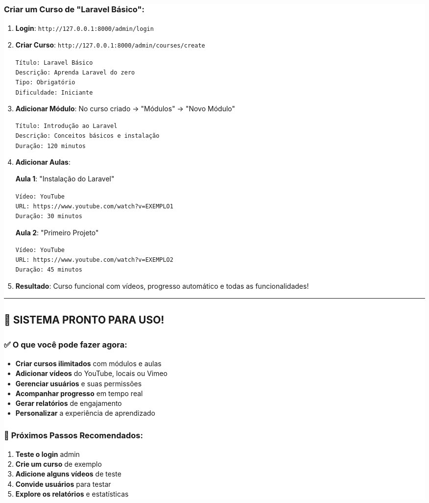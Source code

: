 ### **Criar um Curso de "Laravel Básico":**

1. **Login**: `http://127.0.0.1:8000/admin/login`

2. **Criar Curso**: `http://127.0.0.1:8000/admin/courses/create`
   ```
   Título: Laravel Básico
   Descrição: Aprenda Laravel do zero
   Tipo: Obrigatório
   Dificuldade: Iniciante
   ```

3. **Adicionar Módulo**: No curso criado → "Módulos" → "Novo Módulo"
   ```
   Título: Introdução ao Laravel
   Descrição: Conceitos básicos e instalação
   Duração: 120 minutos
   ```

4. **Adicionar Aulas**:
   
   **Aula 1**: "Instalação do Laravel"
   ```
   Vídeo: YouTube
   URL: https://www.youtube.com/watch?v=EXEMPLO1
   Duração: 30 minutos
   ```
   
   **Aula 2**: "Primeiro Projeto"
   ```
   Vídeo: YouTube  
   URL: https://www.youtube.com/watch?v=EXEMPLO2
   Duração: 45 minutos
   ```

5. **Resultado**: Curso funcional com vídeos, progresso automático e todas as funcionalidades!

---

## 🎊 **SISTEMA PRONTO PARA USO!**

### ✅ **O que você pode fazer agora:**
- **Criar cursos ilimitados** com módulos e aulas
- **Adicionar vídeos** do YouTube, locais ou Vimeo
- **Gerenciar usuários** e suas permissões
- **Acompanhar progresso** em tempo real
- **Gerar relatórios** de engajamento
- **Personalizar** a experiência de aprendizado

### 🎯 **Próximos Passos Recomendados:**
1. **Teste o login** admin
2. **Crie um curso** de exemplo
3. **Adicione alguns vídeos** de teste
4. **Convide usuários** para testar
5. **Explore os relatórios** e estatísticas
